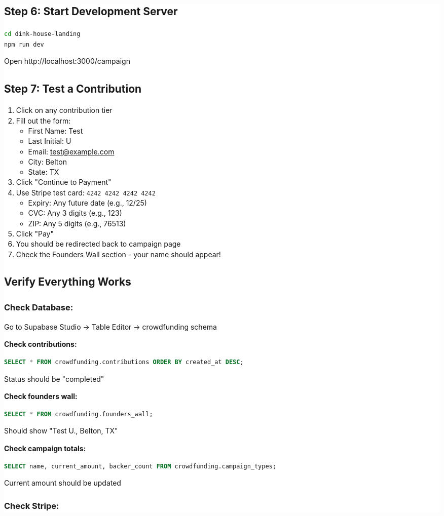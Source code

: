 ## Step 6: Start Development Server

```bash
cd dink-house-landing
npm run dev
```

Open http://localhost:3000/campaign

## Step 7: Test a Contribution

1. Click on any contribution tier
2. Fill out the form:
   - First Name: Test
   - Last Initial: U
   - Email: test@example.com
   - City: Belton
   - State: TX
3. Click "Continue to Payment"
4. Use Stripe test card: `4242 4242 4242 4242`
   - Expiry: Any future date (e.g., 12/25)
   - CVC: Any 3 digits (e.g., 123)
   - ZIP: Any 5 digits (e.g., 76513)
5. Click "Pay"
6. You should be redirected back to campaign page
7. Check the Founders Wall section - your name should appear!

## Verify Everything Works

### Check Database:

Go to Supabase Studio → Table Editor → crowdfunding schema

**Check contributions:**
```sql
SELECT * FROM crowdfunding.contributions ORDER BY created_at DESC;
```
Status should be "completed"

**Check founders wall:**
```sql
SELECT * FROM crowdfunding.founders_wall;
```
Should show "Test U., Belton, TX"

**Check campaign totals:**
```sql
SELECT name, current_amount, backer_count FROM crowdfunding.campaign_types;
```
Current amount should be updated

### Check Stripe:
